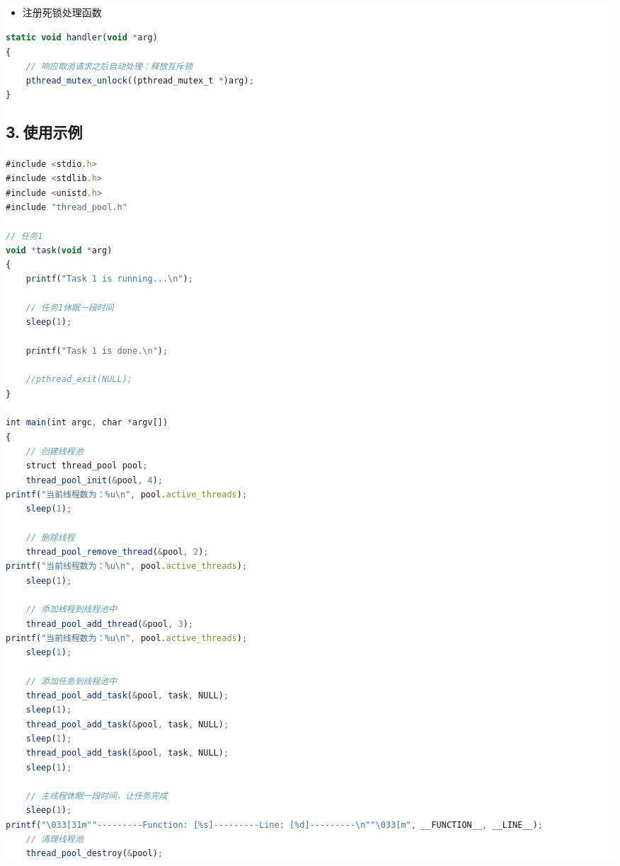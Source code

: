+ 注册死锁处理函数

```jsx showLineNumbers
static void handler(void *arg)
{
	// 响应取消请求之后自动处理：释放互斥锁
	pthread_mutex_unlock((pthread_mutex_t *)arg);
}
```



## 3. 使用示例

```jsx showLineNumbers
#include <stdio.h>
#include <stdlib.h>
#include <unistd.h>
#include "thread_pool.h"

// 任务1
void *task(void *arg)
{
    printf("Task 1 is running...\n");

    // 任务1休眠一段时间
    sleep(1);

    printf("Task 1 is done.\n");

    //pthread_exit(NULL);
}

int main(int argc, char *argv[])
{
    // 创建线程池
    struct thread_pool pool;
    thread_pool_init(&pool, 4);
printf("当前线程数为：%u\n", pool.active_threads);
	sleep(1);

	// 删除线程
	thread_pool_remove_thread(&pool, 2);
printf("当前线程数为：%u\n", pool.active_threads);
	sleep(1);

	// 添加线程到线程池中
	thread_pool_add_thread(&pool, 3);
printf("当前线程数为：%u\n", pool.active_threads);
	sleep(1);

    // 添加任务到线程池中
    thread_pool_add_task(&pool, task, NULL);
	sleep(1);
    thread_pool_add_task(&pool, task, NULL);
	sleep(1);
    thread_pool_add_task(&pool, task, NULL);
	sleep(1);

    // 主线程休眠一段时间，让任务完成
    sleep(1);
printf("\033[31m""---------Function: [%s]---------Line: [%d]---------\n""\033[m", __FUNCTION__, __LINE__);	
    // 清理线程池
    thread_pool_destroy(&pool);
```
